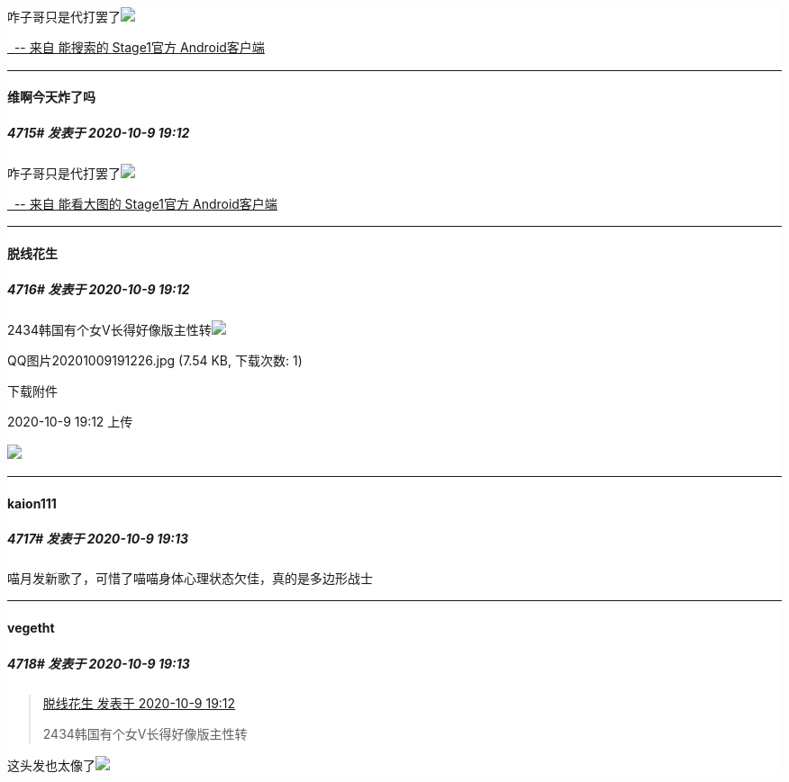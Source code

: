
咋子哥只是代打罢了<img src="https://static.saraba1st.com/image/smiley/face2017/067.png" referrerpolicy="no-referrer">

[  -- 来自 能搜索的 Stage1官方 Android客户端](https://www.coolapk.com/apk/140634)


-----

####  维啊今天炸了吗  
##### 4715#       发表于 2020-10-9 19:12


咋子哥只是代打罢了<img src="https://static.saraba1st.com/image/smiley/face2017/067.png" referrerpolicy="no-referrer">

[  -- 来自 能看大图的 Stage1官方 Android客户端](https://www.coolapk.com/apk/140634)


-----

####  脱线花生  
##### 4716#       发表于 2020-10-9 19:12


2434韩国有个女V长得好像版主性转<img src="https://static.saraba1st.com/image/smiley/face2017/001.png" referrerpolicy="no-referrer">


QQ图片20201009191226.jpg
(7.54 KB, 下载次数: 1)


下载附件


2020-10-9 19:12 上传


<img src="https://img.saraba1st.com/forum/202010/09/191244amct6e36htfohety.jpg" referrerpolicy="no-referrer">


-----

####  kaion111  
##### 4717#       发表于 2020-10-9 19:13


喵月发新歌了，可惜了喵喵身体心理状态欠佳，真的是多边形战士


-----

####  vegetht  
##### 4718#       发表于 2020-10-9 19:13


<blockquote><a href="httphttps://bbs.saraba1st.com/2b/forum.php?mod=redirect&amp;goto=findpost&amp;pid=49001013&amp;ptid=1963398" target="_blank">脱线花生 发表于 2020-10-9 19:12</a>

2434韩国有个女V长得好像版主性转</blockquote>
这头发也太像了<img src="https://static.saraba1st.com/image/smiley/face2017/112.png" referrerpolicy="no-referrer">

